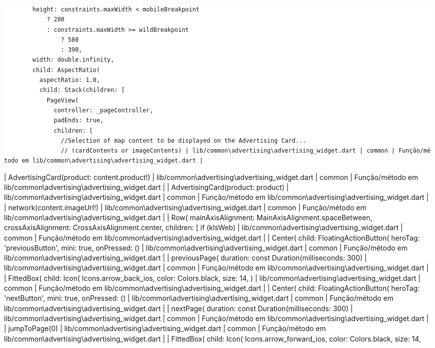             height: constraints.maxWidth < mobileBreakpoint
                ? 280
                : constraints.maxWidth >= wildBreakpoint
                    ? 580
                    : 390,
            width: double.infinity,
            child: AspectRatio(
              aspectRatio: 1.0,
              child: Stack(children: [
                PageView(
                  controller: _pageController,
                  padEnds: true,
                  children: [
                    //Selection of map content to be displayed on the Advertising Card...
                    // (cardContents or imageContents) | lib/common\advertising\advertising_widget.dart | common | Função/método em lib/common\advertising\advertising_widget.dart |
| AdvertisingCard(product: content.product!) | lib/common\advertising\advertising_widget.dart | common | Função/método em lib/common\advertising\advertising_widget.dart |
| AdvertisingCard(product: product) | lib/common\advertising\advertising_widget.dart | common | Função/método em lib/common\advertising\advertising_widget.dart |
| network(content.imageUrl!) | lib/common\advertising\advertising_widget.dart | common | Função/método em lib/common\advertising\advertising_widget.dart |
| Row(
                  mainAxisAlignment: MainAxisAlignment.spaceBetween,
                  crossAxisAlignment: CrossAxisAlignment.center,
                  children: [
                    if (kIsWeb) | lib/common\advertising\advertising_widget.dart | common | Função/método em lib/common\advertising\advertising_widget.dart |
| Center(
                        child: FloatingActionButton(
                          heroTag: 'previousButton',
                          mini: true,
                          onPressed: () | lib/common\advertising\advertising_widget.dart | common | Função/método em lib/common\advertising\advertising_widget.dart |
| previousPage(
                                duration: const Duration(milliseconds: 300) | lib/common\advertising\advertising_widget.dart | common | Função/método em lib/common\advertising\advertising_widget.dart |
| FittedBox(
                            child: Icon(
                              Icons.arrow_back_ios,
                              color: Colors.black,
                              size: 14,
                            ) | lib/common\advertising\advertising_widget.dart | common | Função/método em lib/common\advertising\advertising_widget.dart |
| Center(
                        child: FloatingActionButton(
                          heroTag: 'nextButton',
                          mini: true,
                          onPressed: () | lib/common\advertising\advertising_widget.dart | common | Função/método em lib/common\advertising\advertising_widget.dart |
| nextPage(
                                duration: const Duration(milliseconds: 300) | lib/common\advertising\advertising_widget.dart | common | Função/método em lib/common\advertising\advertising_widget.dart |
| jumpToPage(0) | lib/common\advertising\advertising_widget.dart | common | Função/método em lib/common\advertising\advertising_widget.dart |
| FittedBox(
                            child: Icon(
                              Icons.arrow_forward_ios,
                              color: Colors.black,
                              size: 14,